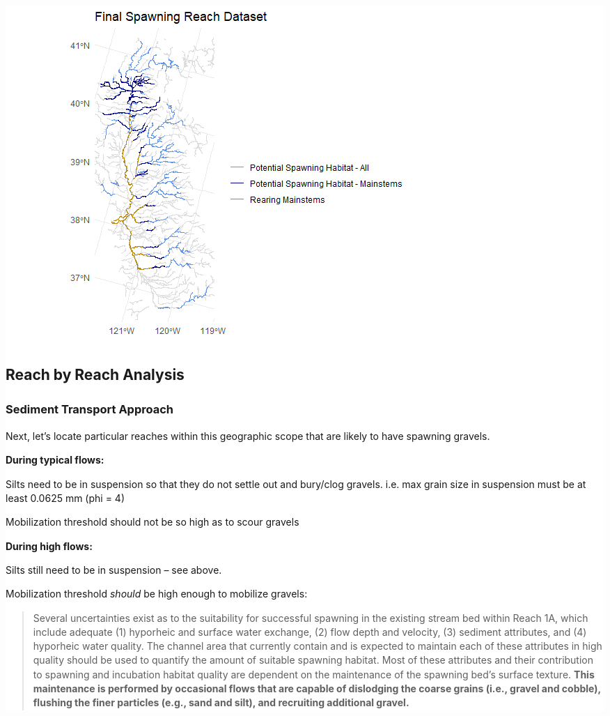![](spawning-expl_files/figure-gfm/combined-filters-final-1.png)

## Reach by Reach Analysis

### Sediment Transport Approach

Next, let’s locate particular reaches within this geographic scope that
are likely to have spawning gravels.

**During typical flows:**

Silts need to be in suspension so that they do not settle out and
bury/clog gravels. i.e. max grain size in suspension must be at least
0.0625 mm (phi = 4)

Mobilization threshold should not be so high as to scour gravels

**During high flows:**

Silts still need to be in suspension – see above.

Mobilization threshold *should* be high enough to mobilize gravels:

> Several uncertainties exist as to the suitability for successful
> spawning in the existing stream bed within Reach 1A, which include
> adequate (1) hyporheic and surface water exchange, (2) flow depth and
> velocity, (3) sediment attributes, and (4) hyporheic water quality.
> The channel area that currently contain and is expected to maintain
> each of these attributes in high quality should be used to quantify
> the amount of suitable spawning habitat. Most of these attributes and
> their contribution to spawning and incubation habitat quality are
> dependent on the maintenance of the spawning bed’s surface texture.
> **This maintenance is performed by occasional flows that are capable
> of dislodging the coarse grains (i.e., gravel and cobble), flushing
> the finer particles (e.g., sand and silt), and recruiting additional
> gravel.**
